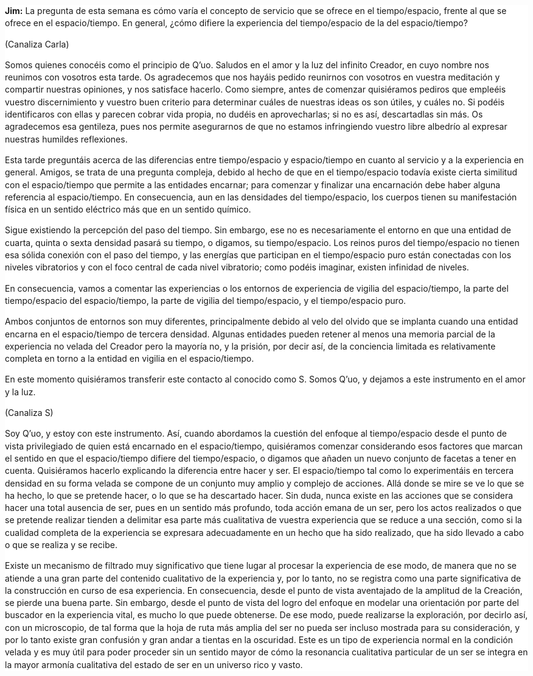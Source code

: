 <p><strong>Jim:</strong> La pregunta de esta semana es cómo varía el concepto de servicio que se ofrece en el tiempo/espacio, frente al que se ofrece en el espacio/tiempo. En general, ¿cómo difiere la experiencia del tiempo/espacio de la del espacio/tiempo?</p>
<p class="channel-type">(Canaliza Carla)</p>
<p>Somos quienes conocéis como el principio de Q’uo. Saludos en el amor y la luz del infinito Creador, en cuyo nombre nos reunimos con vosotros esta tarde. Os agradecemos que nos hayáis pedido reunirnos con vosotros en vuestra meditación y compartir nuestras opiniones, y nos satisface hacerlo. Como siempre, antes de comenzar quisiéramos pediros que empleéis vuestro discernimiento y vuestro buen criterio para determinar cuáles de nuestras ideas os son útiles, y cuáles no. Si podéis identificaros con ellas y parecen cobrar vida propia, no dudéis en aprovecharlas; si no es así, descartadlas sin más. Os agradecemos esa gentileza, pues nos permite asegurarnos de que no estamos infringiendo vuestro libre albedrío al expresar nuestras humildes reflexiones.</p>
<p>Esta tarde preguntáis acerca de las diferencias entre tiempo/espacio y espacio/tiempo en cuanto al servicio y a la experiencia en general. Amigos, se trata de una pregunta compleja, debido al hecho de que en el tiempo/espacio todavía existe cierta similitud con el espacio/tiempo que permite a las entidades encarnar; para comenzar y finalizar una encarnación debe haber alguna referencia al espacio/tiempo. En consecuencia, aun en las densidades del tiempo/espacio, los cuerpos tienen su manifestación física en un sentido eléctrico más que en un sentido químico.</p>
<p>Sigue existiendo la percepción del paso del tiempo. Sin embargo, ese no es necesariamente el entorno en que una entidad de cuarta, quinta o sexta densidad pasará su tiempo, o digamos, su tiempo/espacio. Los reinos puros del tiempo/espacio no tienen esa sólida conexión con el paso del tiempo, y las energías que participan en el tiempo/espacio puro están conectadas con los niveles vibratorios y con el foco central de cada nivel vibratorio; como podéis imaginar, existen infinidad de niveles.</p>
<p>En consecuencia, vamos a comentar las experiencias o los entornos de experiencia de vigilia del espacio/tiempo, la parte del tiempo/espacio del espacio/tiempo, la parte de vigilia del tiempo/espacio, y el tiempo/espacio puro.</p>
<p>Ambos conjuntos de entornos son muy diferentes, principalmente debido al velo del olvido que se implanta cuando una entidad encarna en el espacio/tiempo de tercera densidad. Algunas entidades pueden retener al menos una memoria parcial de la experiencia no velada del Creador pero la mayoría no, y la prisión, por decir así, de la conciencia limitada es relativamente completa en torno a la entidad en vigilia en el espacio/tiempo.</p>
<p>En este momento quisiéramos transferir este contacto al conocido como S. Somos Q’uo, y dejamos a este instrumento en el amor y la luz.</p>
<p class="channel-type">(Canaliza S)</p>
<p>Soy Q’uo, y estoy con este instrumento. Así, cuando abordamos la cuestión del enfoque al tiempo/espacio desde el punto de vista privilegiado de quien está encarnado en el espacio/tiempo, quisiéramos comenzar considerando esos factores que marcan el sentido en que el espacio/tiempo difiere del tiempo/espacio, o digamos que añaden un nuevo conjunto de facetas a tener en cuenta. Quisiéramos hacerlo explicando la diferencia entre hacer y ser. El espacio/tiempo tal como lo experimentáis en tercera densidad en su forma velada se compone de un conjunto muy amplio y complejo de acciones. Allá donde se mire se ve lo que se ha hecho, lo que se pretende hacer, o lo que se ha descartado hacer. Sin duda, nunca existe en las acciones que se considera hacer una total ausencia de ser, pues en un sentido más profundo, toda acción emana de un ser, pero los actos realizados o que se pretende realizar tienden a delimitar esa parte más cualitativa de vuestra experiencia que se reduce a una sección, como si la cualidad completa de la experiencia se expresara adecuadamente en un hecho que ha sido realizado, que ha sido llevado a cabo o que se realiza y se recibe.</p>
<p>Existe un mecanismo de filtrado muy significativo que tiene lugar al procesar la experiencia de ese modo, de manera que no se atiende a una gran parte del contenido cualitativo de la experiencia y, por lo tanto, no se registra como una parte significativa de la construcción en curso de esa experiencia. En consecuencia, desde el punto de vista aventajado de la amplitud de la Creación, se pierde una buena parte. Sin embargo, desde el punto de vista del logro del enfoque en modelar una orientación por parte del buscador en la experiencia vital, es mucho lo que puede obtenerse. De ese modo, puede realizarse la exploración, por decirlo así, con un microscopio, de tal forma que la hoja de ruta más amplia del ser no pueda ser incluso mostrada para su consideración, y por lo tanto existe gran confusión y gran andar a tientas en la oscuridad. Este es un tipo de experiencia normal en la condición velada y es muy útil para poder proceder sin un sentido mayor de cómo la resonancia cualitativa particular de un ser se integra en la mayor armonía cualitativa del estado de ser en un universo rico y vasto.</p>